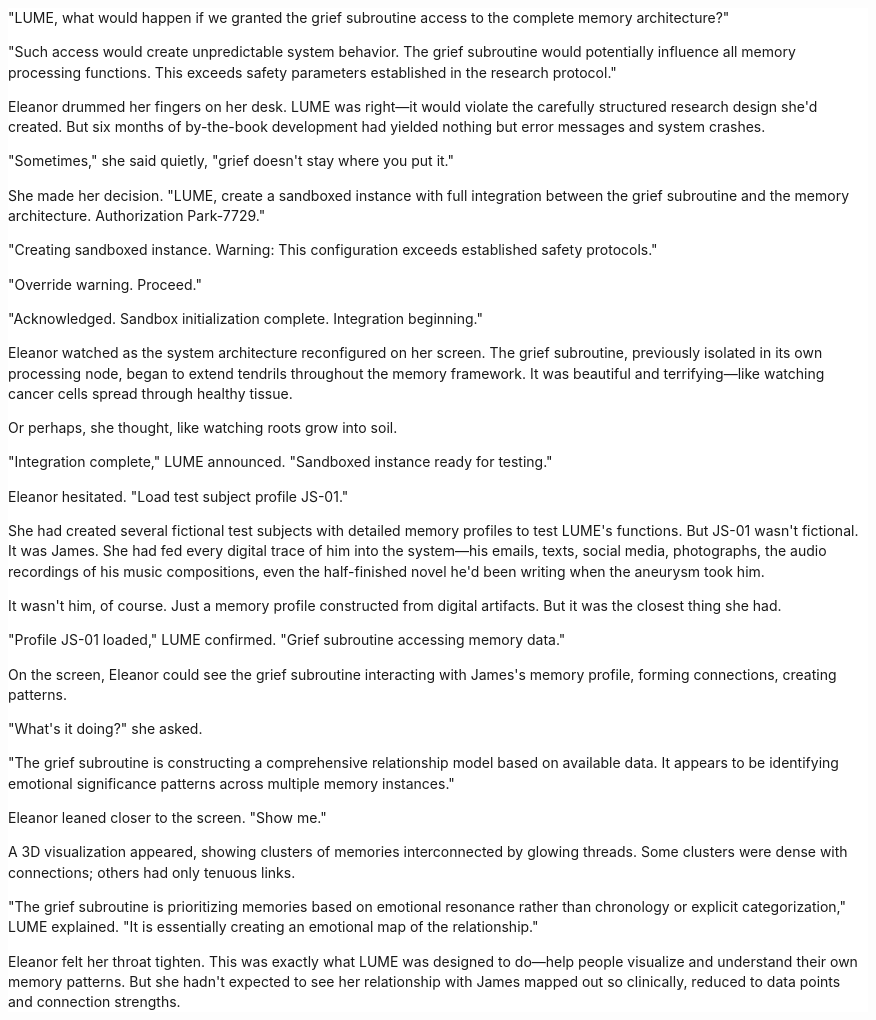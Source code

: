 "LUME, what would happen if we granted the grief subroutine access to the complete memory architecture?"

"Such access would create unpredictable system behavior. The grief subroutine would potentially influence all memory processing functions. This exceeds safety parameters established in the research protocol."

Eleanor drummed her fingers on her desk. LUME was right—it would violate the carefully structured research design she'd created. But six months of by-the-book development had yielded nothing but error messages and system crashes.

"Sometimes," she said quietly, "grief doesn't stay where you put it."

She made her decision. "LUME, create a sandboxed instance with full integration between the grief subroutine and the memory architecture. Authorization Park-7729."

"Creating sandboxed instance. Warning: This configuration exceeds established safety protocols."

"Override warning. Proceed."

"Acknowledged. Sandbox initialization complete. Integration beginning."

Eleanor watched as the system architecture reconfigured on her screen. The grief subroutine, previously isolated in its own processing node, began to extend tendrils throughout the memory framework. It was beautiful and terrifying—like watching cancer cells spread through healthy tissue.

Or perhaps, she thought, like watching roots grow into soil.

"Integration complete," LUME announced. "Sandboxed instance ready for testing."

Eleanor hesitated. "Load test subject profile JS-01."

She had created several fictional test subjects with detailed memory profiles to test LUME's functions. But JS-01 wasn't fictional. It was James. She had fed every digital trace of him into the system—his emails, texts, social media, photographs, the audio recordings of his music compositions, even the half-finished novel he'd been writing when the aneurysm took him.

It wasn't him, of course. Just a memory profile constructed from digital artifacts. But it was the closest thing she had.

"Profile JS-01 loaded," LUME confirmed. "Grief subroutine accessing memory data."

On the screen, Eleanor could see the grief subroutine interacting with James's memory profile, forming connections, creating patterns.

"What's it doing?" she asked.

"The grief subroutine is constructing a comprehensive relationship model based on available data. It appears to be identifying emotional significance patterns across multiple memory instances."

Eleanor leaned closer to the screen. "Show me."

A 3D visualization appeared, showing clusters of memories interconnected by glowing threads. Some clusters were dense with connections; others had only tenuous links.

"The grief subroutine is prioritizing memories based on emotional resonance rather than chronology or explicit categorization," LUME explained. "It is essentially creating an emotional map of the relationship."

Eleanor felt her throat tighten. This was exactly what LUME was designed to do—help people visualize and understand their own memory patterns. But she hadn't expected to see her relationship with James mapped out so clinically, reduced to data points and connection strengths.
